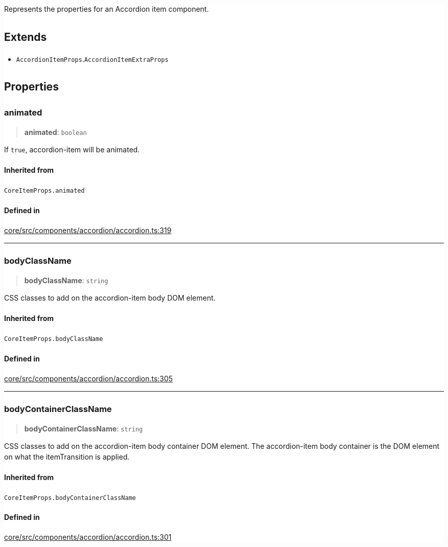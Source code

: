 Represents the properties for an Accordion item component.

## Extends

- `AccordionItemProps`.`AccordionItemExtraProps`

## Properties

### animated

> **animated**: `boolean`

If `true`, accordion-item will be animated.

#### Inherited from

`CoreItemProps.animated`

#### Defined in

[core/src/components/accordion/accordion.ts:319](https://github.com/AmadeusITGroup/AgnosUI/blob/798fc6642e7e4035696c9e316b617140e28c5f31/core/src/components/accordion/accordion.ts#L319)

***

### bodyClassName

> **bodyClassName**: `string`

CSS classes to add on the accordion-item body DOM element.

#### Inherited from

`CoreItemProps.bodyClassName`

#### Defined in

[core/src/components/accordion/accordion.ts:305](https://github.com/AmadeusITGroup/AgnosUI/blob/798fc6642e7e4035696c9e316b617140e28c5f31/core/src/components/accordion/accordion.ts#L305)

***

### bodyContainerClassName

> **bodyContainerClassName**: `string`

CSS classes to add on the accordion-item body container DOM element.
The accordion-item body container is the DOM element on what the itemTransition is applied.

#### Inherited from

`CoreItemProps.bodyContainerClassName`

#### Defined in

[core/src/components/accordion/accordion.ts:301](https://github.com/AmadeusITGroup/AgnosUI/blob/798fc6642e7e4035696c9e316b617140e28c5f31/core/src/components/accordion/accordion.ts#L301)
